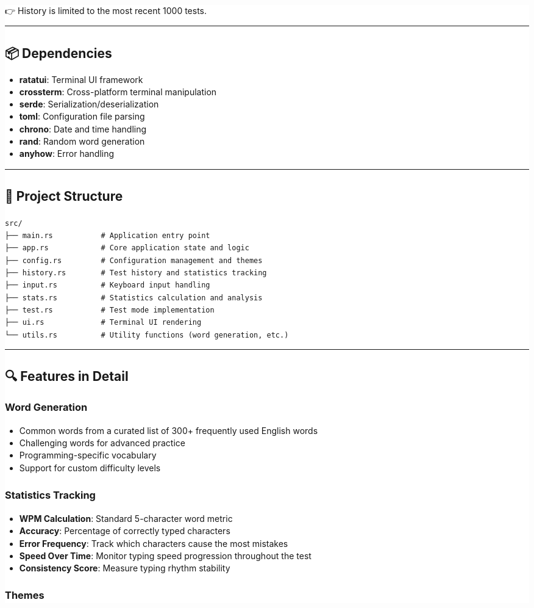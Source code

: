 👉 History is limited to the most recent 1000 tests.

---

## 📦 Dependencies

- **ratatui**: Terminal UI framework
- **crossterm**: Cross-platform terminal manipulation
- **serde**: Serialization/deserialization
- **toml**: Configuration file parsing
- **chrono**: Date and time handling
- **rand**: Random word generation
- **anyhow**: Error handling

---

## 📂 Project Structure

```
src/
├── main.rs           # Application entry point
├── app.rs            # Core application state and logic
├── config.rs         # Configuration management and themes
├── history.rs        # Test history and statistics tracking
├── input.rs          # Keyboard input handling
├── stats.rs          # Statistics calculation and analysis
├── test.rs           # Test mode implementation
├── ui.rs             # Terminal UI rendering
└── utils.rs          # Utility functions (word generation, etc.)
```

---

## 🔍 Features in Detail

### Word Generation

- Common words from a curated list of 300+ frequently used English words
- Challenging words for advanced practice
- Programming-specific vocabulary
- Support for custom difficulty levels

### Statistics Tracking

- **WPM Calculation**: Standard 5-character word metric
- **Accuracy**: Percentage of correctly typed characters
- **Error Frequency**: Track which characters cause the most mistakes
- **Speed Over Time**: Monitor typing speed progression throughout the test
- **Consistency Score**: Measure typing rhythm stability

### Themes

